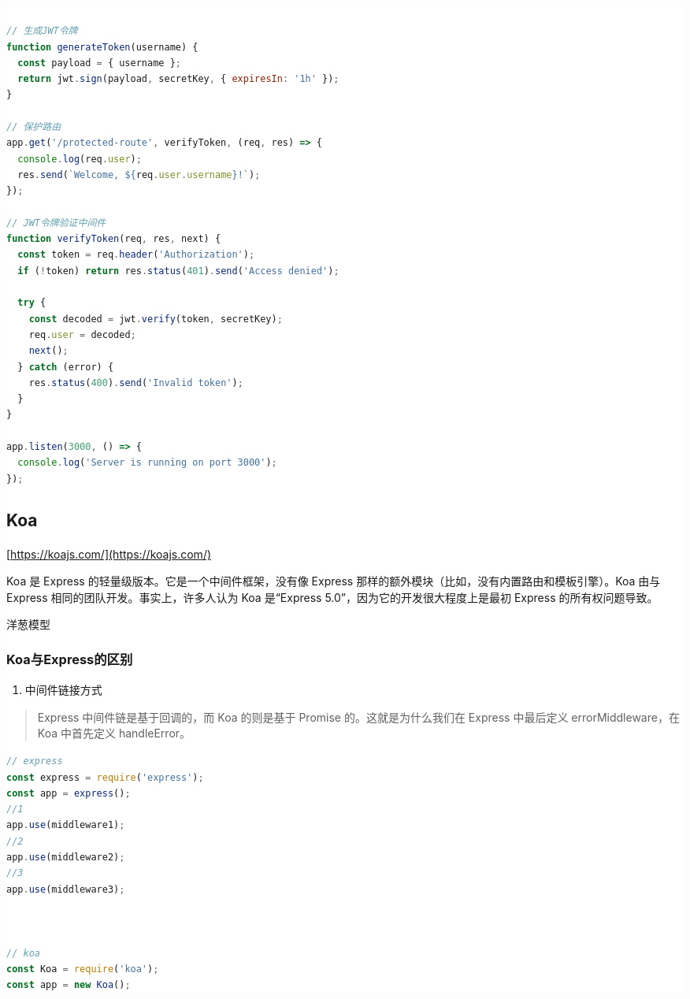 ``` js

// 生成JWT令牌
function generateToken(username) {
  const payload = { username };
  return jwt.sign(payload, secretKey, { expiresIn: '1h' });
}

// 保护路由
app.get('/protected-route', verifyToken, (req, res) => {
  console.log(req.user);
  res.send(`Welcome, ${req.user.username}!`);
});

// JWT令牌验证中间件
function verifyToken(req, res, next) {
  const token = req.header('Authorization');
  if (!token) return res.status(401).send('Access denied');

  try {
    const decoded = jwt.verify(token, secretKey);
    req.user = decoded;
    next();
  } catch (error) {
    res.status(400).send('Invalid token');
  }
}

app.listen(3000, () => {
  console.log('Server is running on port 3000');
});
```

## Koa

[https://koajs.com/](https://koajs.com/)

Koa 是 Express 的轻量级版本。它是一个中间件框架，没有像 Express 那样的额外模块（比如，没有内置路由和模板引擎）。Koa 由与 Express 相同的团队开发。事实上，许多人认为 Koa 是“Express 5.0”，因为它的开发很大程度上是最初 Express 的所有权问题导致。


洋葱模型


### Koa与Express的区别

1. 中间件链接方式
> Express 中间件链是基于回调的，而 Koa 的则是基于 Promise 的。这就是为什么我们在 Express 中最后定义 errorMiddleware，在 Koa 中首先定义 handleError。

``` js
// express
const express = require('express');
const app = express();
//1
app.use(middleware1);
//2
app.use(middleware2);
//3
app.use(middleware3);



// koa
const Koa = require('koa');
const app = new Koa();
```